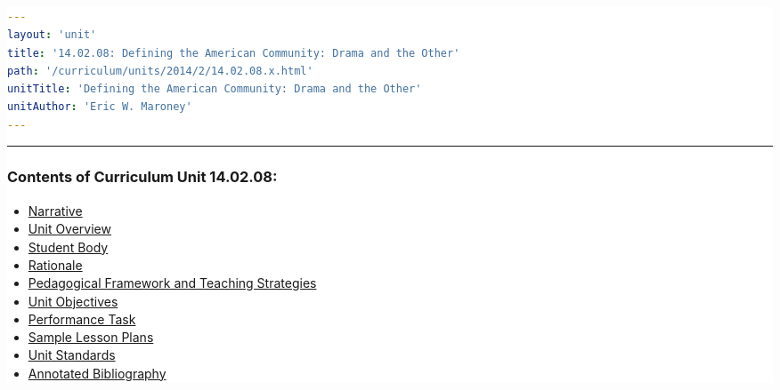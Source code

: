 ```yaml
---
layout: 'unit'
title: '14.02.08: Defining the American Community: Drama and the Other'
path: '/curriculum/units/2014/2/14.02.08.x.html'
unitTitle: 'Defining the American Community: Drama and the Other'
unitAuthor: 'Eric W. Maroney'
---
```


<body>
<hr/>
 <h3>
  Contents of Curriculum Unit 14.02.08:
 </h3>
 <ul>
  <a href="#a">
   <li>
    Narrative
   </li>
  </a>
  <a href="#b">
   <li>
    Unit Overview
   </li>
  </a>
  <a href="#c">
   <li>
    Student Body
   </li>
  </a>
  <a href="#d">
   <li>
    Rationale
   </li>
  </a>
  <a href="#e">
   <li>
    Pedagogical Framework and Teaching Strategies
   </li>
  </a>
  <a href="#f">
   <li>
    Unit Objectives
   </li>
  </a>
  <a href="#g">
   <li>
    Performance Task
   </li>
  </a>
  <a href="#h">
   <li>
    Sample Lesson Plans
   </li>
  </a>
  <a href="#i">
   <li>
    Unit Standards
   </li>
  </a>
  <a href="#j">
   <li>
    Annotated Bibliography